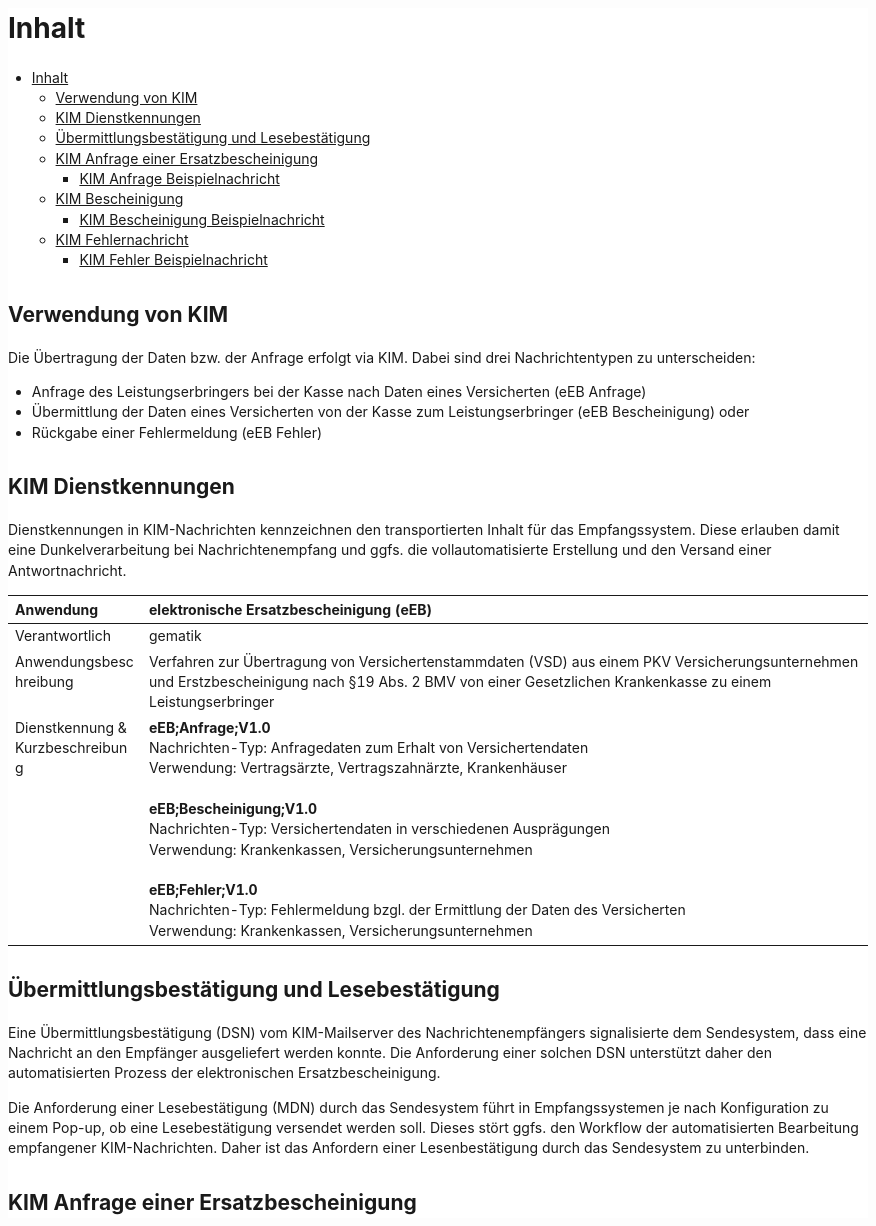 # Inhalt

- [Inhalt](#inhalt)
  - [Verwendung von KIM](#verwendung-von-kim)
  - [KIM Dienstkennungen](#kim-dienstkennungen)
  - [Übermittlungsbestätigung und Lesebestätigung](#übermittlungsbestätigung-und-lesebestätigung)
  - [KIM Anfrage einer Ersatzbescheinigung](#kim-anfrage-einer-ersatzbescheinigung)
    - [KIM Anfrage Beispielnachricht](#kim-anfrage-beispielnachricht)
  - [KIM Bescheinigung](#kim-bescheinigung)
    - [KIM Bescheinigung Beispielnachricht](#kim-bescheinigung-beispielnachricht)
  - [KIM Fehlernachricht](#kim-fehlernachricht)
    - [KIM Fehler Beispielnachricht](#kim-fehler-beispielnachricht)

## Verwendung von KIM

Die Übertragung der Daten bzw. der Anfrage erfolgt via KIM. Dabei sind drei Nachrichtentypen zu unterscheiden:

- Anfrage des Leistungserbringers bei der Kasse nach Daten eines Versicherten (eEB Anfrage)
- Übermittlung der Daten eines Versicherten von der Kasse zum Leistungserbringer (eEB Bescheinigung) oder
- Rückgabe einer Fehlermeldung (eEB Fehler)

## KIM Dienstkennungen

Dienstkennungen in KIM-Nachrichten kennzeichnen den transportierten Inhalt für das Empfangssystem. Diese erlauben damit eine Dunkelverarbeitung bei Nachrichtenempfang und ggfs. die vollautomatisierte Erstellung und den Versand einer Antwortnachricht.

|Anwendung                          |elektronische Ersatzbescheinigung (eEB)|
|:--------                          |:--------------------------------------|
|Verantwortlich                     |gematik                                |
|Anwendungsbeschreibung             |Verfahren zur Übertragung von Versichertenstammdaten (VSD) aus einem PKV Versicherungsunternehmen und Erstzbescheinigung nach §19 Abs. 2 BMV von einer Gesetzlichen Krankenkasse zu einem Leistungserbringer|
|Dienstkennung & Kurzbeschreibung|**eEB;Anfrage;V1.0** <br /> Nachrichten-Typ: Anfragedaten zum Erhalt von Versichertendaten <br /> Verwendung: Vertragsärzte, Vertragszahnärzte, Krankenhäuser <br /><br />  **eEB;Bescheinigung;V1.0** <br /> Nachrichten-Typ: Versichertendaten in verschiedenen Ausprägungen <br /> Verwendung: Krankenkassen, Versicherungsunternehmen <br /> <br /> **eEB;Fehler;V1.0** <br /> Nachrichten-Typ: Fehlermeldung bzgl. der Ermittlung der Daten des Versicherten <br />  Verwendung: Krankenkassen, Versicherungsunternehmen |

## Übermittlungsbestätigung und Lesebestätigung

Eine Übermittlungsbestätigung (DSN) vom KIM-Mailserver des Nachrichtenempfängers signalisierte dem Sendesystem, dass eine Nachricht an den Empfänger ausgeliefert werden konnte. Die Anforderung einer solchen DSN unterstützt daher den automatisierten Prozess der elektronischen Ersatzbescheinigung.

Die Anforderung einer Lesebestätigung (MDN) durch das Sendesystem führt in Empfangssystemen je nach Konfiguration zu einem Pop-up, ob eine Lesebestätigung versendet werden soll. Dieses stört ggfs. den Workflow der automatisierten Bearbeitung empfangener KIM-Nachrichten. Daher ist das Anfordern einer Lesenbestätigung durch das Sendesystem zu unterbinden.

## KIM Anfrage einer Ersatzbescheinigung
